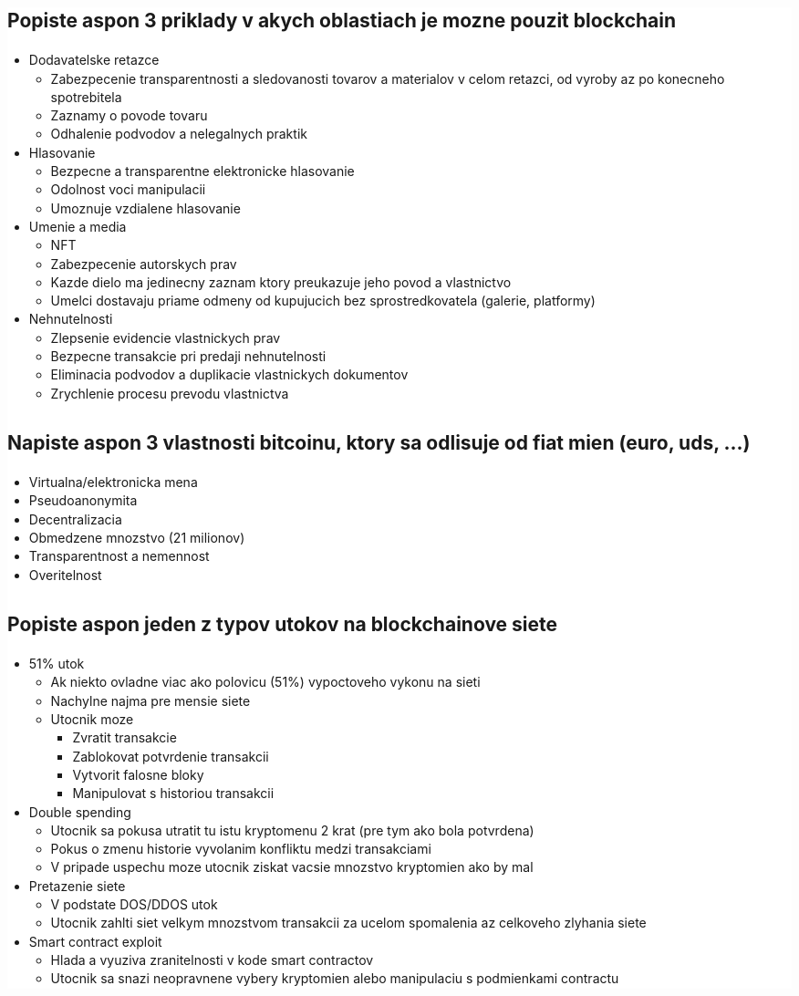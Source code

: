 ## Popiste aspon 3 priklady v akych oblastiach je mozne pouzit blockchain 
- Dodavatelske retazce
    - Zabezpecenie transparentnosti a sledovanosti tovarov a materialov v celom retazci, od vyroby az po konecneho spotrebitela
    - Zaznamy o povode tovaru 
    - Odhalenie podvodov a nelegalnych praktik 
- Hlasovanie 
    - Bezpecne a transparentne elektronicke hlasovanie 
    - Odolnost voci manipulacii 
    - Umoznuje vzdialene hlasovanie 
- Umenie a media 
    - NFT
    - Zabezpecenie autorskych prav 
    - Kazde dielo ma jedinecny zaznam ktory preukazuje jeho povod a vlastnictvo
    - Umelci dostavaju priame odmeny od kupujucich bez sprostredkovatela (galerie, platformy)
- Nehnutelnosti
    - Zlepsenie evidencie vlastnickych prav 
    - Bezpecne transakcie pri predaji nehnutelnosti
    - Eliminacia podvodov a duplikacie vlastnickych dokumentov
    - Zrychlenie procesu prevodu vlastnictva

## Napiste aspon 3 vlastnosti bitcoinu, ktory sa odlisuje od fiat mien (euro, uds, ...)
- Virtualna/elektronicka mena
- Pseudoanonymita
- Decentralizacia
- Obmedzene mnozstvo (21 milionov) 
- Transparentnost a nemennost 
- Overitelnost

## Popiste aspon jeden z typov utokov na blockchainove siete
- 51% utok
    - Ak niekto ovladne viac ako polovicu (51%) vypoctoveho vykonu na sieti 
    - Nachylne najma pre mensie siete
    - Utocnik moze 
        - Zvratit transakcie
        - Zablokovat potvrdenie transakcii
        - Vytvorit falosne bloky
        - Manipulovat s historiou transakcii
- Double spending
    - Utocnik sa pokusa utratit tu istu kryptomenu 2 krat (pre tym ako bola potvrdena)
    - Pokus o zmenu historie vyvolanim konfliktu medzi transakciami
    - V pripade uspechu moze utocnik ziskat vacsie mnozstvo kryptomien ako by mal 
- Pretazenie siete
    - V podstate DOS/DDOS utok 
    - Utocnik zahlti siet velkym mnozstvom transakcii za ucelom spomalenia az celkoveho zlyhania siete
- Smart contract exploit
    - Hlada a vyuziva zranitelnosti v kode smart contractov 
    - Utocnik sa snazi neopravnene vybery kryptomien alebo manipulaciu s podmienkami contractu
